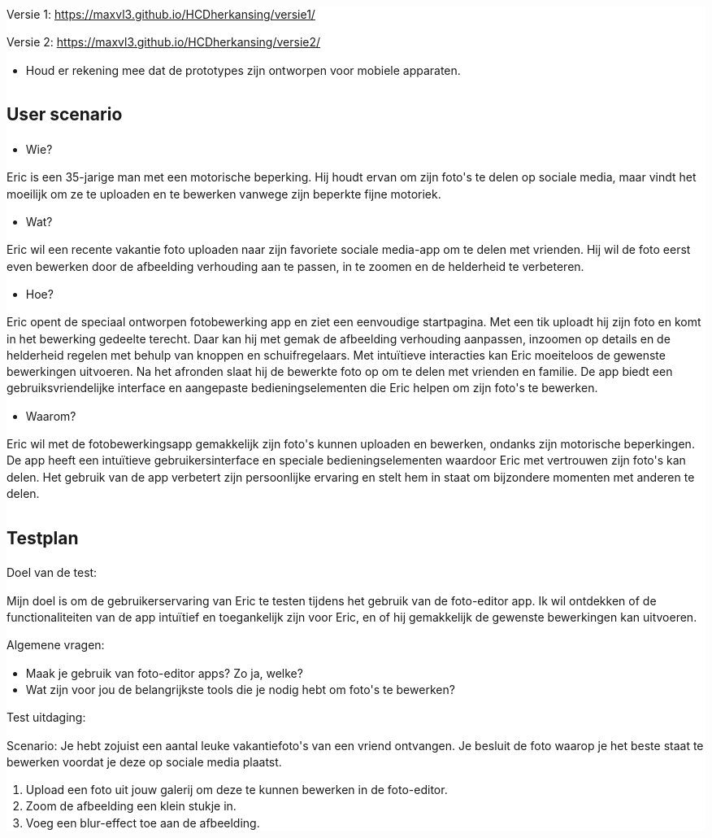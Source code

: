 Versie 1: https://maxvl3.github.io/HCDherkansing/versie1/

Versie 2: https://maxvl3.github.io/HCDherkansing/versie2/

* Houd er rekening mee dat de prototypes zijn ontworpen voor mobiele apparaten.

## User scenario

- Wie?

Eric is een 35-jarige man met een motorische beperking. Hij houdt ervan om zijn foto's te delen op sociale media, maar vindt het moeilijk om ze te uploaden en te bewerken vanwege zijn beperkte fijne motoriek.

- Wat?

Eric wil een recente vakantie foto uploaden naar zijn favoriete sociale media-app om te delen met vrienden. Hij wil de foto eerst even bewerken door de afbeelding verhouding aan te passen, in te zoomen en de helderheid te verbeteren.

- Hoe?

Eric opent de speciaal ontworpen fotobewerking app en ziet een eenvoudige startpagina. Met een tik uploadt hij zijn foto en komt in het bewerking gedeelte terecht. Daar kan hij met gemak de afbeelding verhouding aanpassen, inzoomen op details en de helderheid regelen met behulp van knoppen en schuifregelaars. Met intuïtieve interacties kan Eric moeiteloos de gewenste bewerkingen uitvoeren. Na het afronden slaat hij de bewerkte foto op om te delen met vrienden en familie. De app biedt een gebruiksvriendelijke interface en aangepaste bedieningselementen die Eric helpen om zijn foto's te bewerken.

- Waarom?

Eric wil met de fotobewerkingsapp gemakkelijk zijn foto's kunnen uploaden en bewerken, ondanks zijn motorische beperkingen. De app heeft een intuïtieve gebruikersinterface en speciale bedieningselementen waardoor Eric met vertrouwen zijn foto's kan delen. Het gebruik van de app verbetert zijn persoonlijke ervaring en stelt hem in staat om bijzondere momenten met anderen te delen.

## Testplan

Doel van de test:

Mijn doel is om de gebruikerservaring van Eric te testen tijdens het gebruik van de foto-editor app. Ik wil ontdekken of de functionaliteiten van de app intuïtief en toegankelijk zijn voor Eric, en of hij gemakkelijk de gewenste bewerkingen kan uitvoeren.

Algemene vragen:

- Maak je gebruik van foto-editor apps? Zo ja, welke?
- Wat zijn voor jou de belangrijkste tools die je nodig hebt om foto's te bewerken?

Test uitdaging:

Scenario: Je hebt zojuist een aantal leuke vakantiefoto's van een vriend ontvangen. Je besluit de foto waarop je het beste staat te bewerken voordat je deze op sociale media plaatst.

1. Upload een foto uit jouw galerij om deze te kunnen bewerken in de foto-editor.
2. Zoom de afbeelding een klein stukje in.
3. Voeg een blur-effect toe aan de afbeelding.
